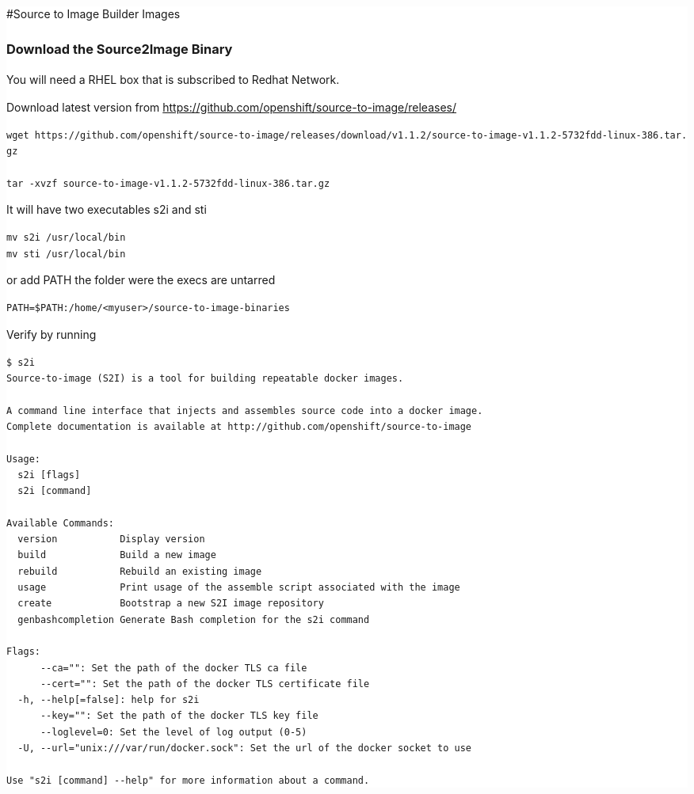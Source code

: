 #Source to Image Builder Images

### Download the Source2Image Binary
You will need a RHEL box that is subscribed to Redhat Network.

Download latest version from 
https://github.com/openshift/source-to-image/releases/

```
wget https://github.com/openshift/source-to-image/releases/download/v1.1.2/source-to-image-v1.1.2-5732fdd-linux-386.tar.gz

tar -xvzf source-to-image-v1.1.2-5732fdd-linux-386.tar.gz
```

It will have two executables s2i and sti

```
mv s2i /usr/local/bin	  
mv sti /usr/local/bin	  
```
or add PATH the folder were the execs are untarred

```
PATH=$PATH:/home/<myuser>/source-to-image-binaries
```

Verify by running

```
$ s2i
Source-to-image (S2I) is a tool for building repeatable docker images.

A command line interface that injects and assembles source code into a docker image.
Complete documentation is available at http://github.com/openshift/source-to-image

Usage:
  s2i [flags]
  s2i [command]

Available Commands:
  version           Display version
  build             Build a new image
  rebuild           Rebuild an existing image
  usage             Print usage of the assemble script associated with the image
  create            Bootstrap a new S2I image repository
  genbashcompletion Generate Bash completion for the s2i command

Flags:
      --ca="": Set the path of the docker TLS ca file
      --cert="": Set the path of the docker TLS certificate file
  -h, --help[=false]: help for s2i
      --key="": Set the path of the docker TLS key file
      --loglevel=0: Set the level of log output (0-5)
  -U, --url="unix:///var/run/docker.sock": Set the url of the docker socket to use

Use "s2i [command] --help" for more information about a command.

```

